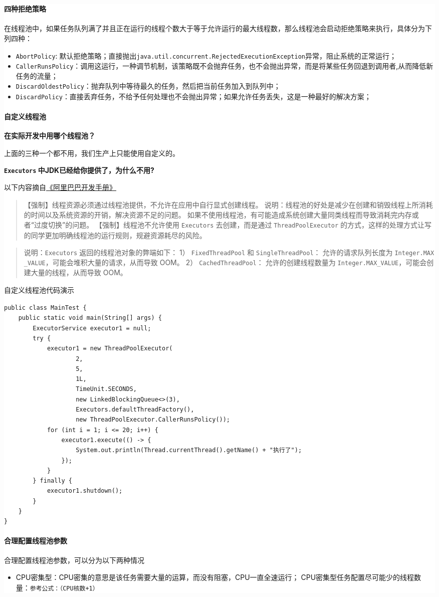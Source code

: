 #### 四种拒绝策略
在线程池中，如果任务队列满了并且正在运行的线程个数大于等于允许运行的最大线程数，那么线程池会启动拒绝策略来执行，具体分为下列四种：
- `AbortPolicy`: 默认拒绝策略；直接抛出`java.util.concurrent.RejectedExecutionException`异常，阻止系统的正常运行；
- `CallerRunsPolicy`：调用这运行，一种调节机制，该策略既不会抛弃任务，也不会抛出异常，而是将某些任务回退到调用者,从而降低新任务的流量；
- `DiscardOldestPolicy`：抛弃队列中等待最久的任务，然后把当前任务加入到队列中；
- `DiscardPolicy`：直接丢弃任务，不给予任何处理也不会抛出异常；如果允许任务丢失，这是一种最好的解决方案；


#### 自定义线程池

**在实际开发中用哪个线程池？**

上面的三种一个都不用，我们生产上只能使用自定义的。

**`Executors` 中JDK已经给你提供了，为什么不用?**

以下内容摘自[《阿里巴巴开发手册》](https://developer.aliyun.com/topic/download?spm=a2c6h.15028928.J_5293118740.2&id=805)
> 【强制】线程资源必须通过线程池提供，不允许在应用中自行显式创建线程。
  说明：线程池的好处是减少在创建和销毁线程上所消耗的时间以及系统资源的开销，解决资源不足的问题。 如果不使用线程池，有可能造成系统创建大量同类线程而导致消耗完内存或者“过度切换”的问题。
  【强制】线程池不允许使用 `Executors` 去创建，而是通过 `ThreadPoolExecutor` 的方式，这样的处理方式让写的同学更加明确线程池的运行规则，规避资源耗尽的风险。
  
>说明：`Executors` 返回的线程池对象的弊端如下：
  1） `FixedThreadPool` 和 `SingleThreadPool`： 允许的请求队列长度为 `Integer.MAX_VALUE`，可能会堆积大量的请求，从而导致 OOM。
  2） `CachedThreadPool`： 允许的创建线程数量为 `Integer.MAX_VALUE`，可能会创建大量的线程，从而导致 OOM。


自定义线程池代码演示
```
public class MainTest {
    public static void main(String[] args) {
        ExecutorService executor1 = null;
        try {
            executor1 = new ThreadPoolExecutor(
                    2,
                    5,
                    1L,
                    TimeUnit.SECONDS,
                    new LinkedBlockingQueue<>(3),
                    Executors.defaultThreadFactory(),
                    new ThreadPoolExecutor.CallerRunsPolicy());
            for (int i = 1; i <= 20; i++) {
                executor1.execute(() -> {
                    System.out.println(Thread.currentThread().getName() + "执行了");
                });
            }
        } finally {
            executor1.shutdown();
        }
    }
}
```
#### 合理配置线程池参数
合理配置线程池参数，可以分为以下两种情况
- CPU密集型：CPU密集的意思是该任务需要大量的运算，而没有阻塞，CPU一直全速运行；
  CPU密集型任务配置尽可能少的线程数量：`参考公式：（CPU核数+1）`

